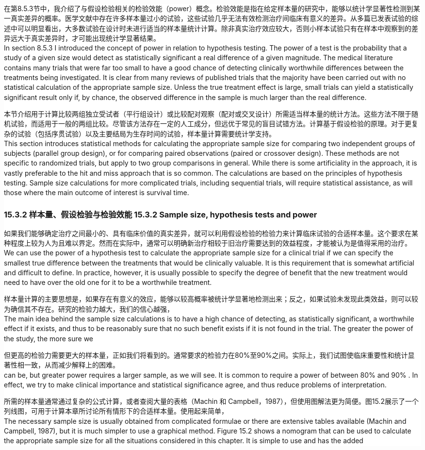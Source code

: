 在第8.5.3节中，我介绍了与假设检验相关的检验效能（power）概念。检验效能是指在给定样本量的研究中，能够以统计学显著性检测到某一真实差异的概率。医学文献中存在许多样本量过小的试验，这些试验几乎无法有效检测治疗间临床有意义的差异。从多篇已发表试验的综述中可以明显看出，大多数试验在设计时未进行适当的样本量统计计算。除非真实治疗效应较大，否则小样本试验只有在样本中观察到的差异远大于真实差异时，才可能出现统计学显著结果。  
In section 8.5.3 I introduced the concept of power in relation to hypothesis testing. The power of a test is the probability that a study of a given size would detect as statistically significant a real difference of a given magnitude. The medical literature contains many trials that were far too small to have a good chance of detecting clinically worthwhile differences between the treatments being investigated. It is clear from many reviews of published trials that the majority have been carried out with no statistical calculation of the appropriate sample size. Unless the true treatment effect is large, small trials can yield a statistically significant result only if, by chance, the observed difference in the sample is much larger than the real difference.  

本节介绍用于计算比较两组独立受试者（平行组设计）或比较配对观察（配对或交叉设计）所需适当样本量的统计方法。这些方法不限于随机试验，而适用于一般的两组比较。尽管该方法存在一定的人工成分，但远优于常见的盲目试错方法。计算基于假设检验的原理。对于更复杂的试验（包括序贯试验）以及主要结局为生存时间的试验，样本量计算需要统计学支持。  
This section introduces statistical methods for calculating the appropriate sample size for comparing two independent groups of subjects (parallel group design), or for comparing paired observations (paired or crossover design). These methods are not specific to randomized trials, but apply to two group comparisons in general. While there is some artificiality in the approach, it is vastly preferable to the hit and miss approach that is so common. The calculations are based on the principles of hypothesis testing. Sample size calculations for more complicated trials, including sequential trials, will require statistical assistance, as will those where the main outcome of interest is survival time.  


### 15.3.2 样本量、假设检验与检验效能  15.3.2 Sample size, hypothesis tests and power  

如果我们能够确定治疗之间最小的、具有临床价值的真实差异，就可以利用假设检验的检验力来计算临床试验的合适样本量。这个要求在某种程度上较为人为且难以界定。然而在实际中，通常可以明确新治疗相较于旧治疗需要达到的效益程度，才能被认为是值得采用的治疗。  
We can use the power of a hypothesis test to calculate the appropriate sample size for a clinical trial if we can specify the smallest true difference between the treatments that would be clinically valuable. It is this requirement that is somewhat artificial and difficult to define. In practice, however, it is usually possible to specify the degree of benefit that the new treatment would need to have over the old one for it to be a worthwhile treatment.  

样本量计算的主要思想是，如果存在有意义的效应，能够以较高概率被统计学显著地检测出来；反之，如果试验未发现此类效益，则可以较为确信其不存在。研究的检验力越大，我们的信心越强，  
The main idea behind the sample size calculations is to have a high chance of detecting, as statistically significant, a worthwhile effect if it exists, and thus to be reasonably sure that no such benefit exists if it is not found in the trial. The greater the power of the study, the more sure we  

但更高的检验力需要更大的样本量，正如我们将看到的。通常要求的检验力在80%至90%之间。实际上，我们试图使临床重要性和统计显著性相一致，从而减少解释上的困难。  
can be, but greater power requires a larger sample, as we will see. It is common to require a power of between  $80\%$  and  $90\%$ . In effect, we try to make clinical importance and statistical significance agree, and thus reduce problems of interpretation.  

所需的样本量通常通过复杂的公式计算，或者查阅大量的表格（Machin 和 Campbell，1987），但使用图解法更为简便。图15.2展示了一个列线图，可用于计算本章所讨论所有情形下的合适样本量。使用起来简单，  
The necessary sample size is usually obtained from complicated formulae or there are extensive tables available (Machin and Campbell, 1987), but it is much simpler to use a graphical method. Figure 15.2 shows a nomogram that can be used to calculate the appropriate sample size for all the situations considered in this chapter. It is simple to use and has the added  
